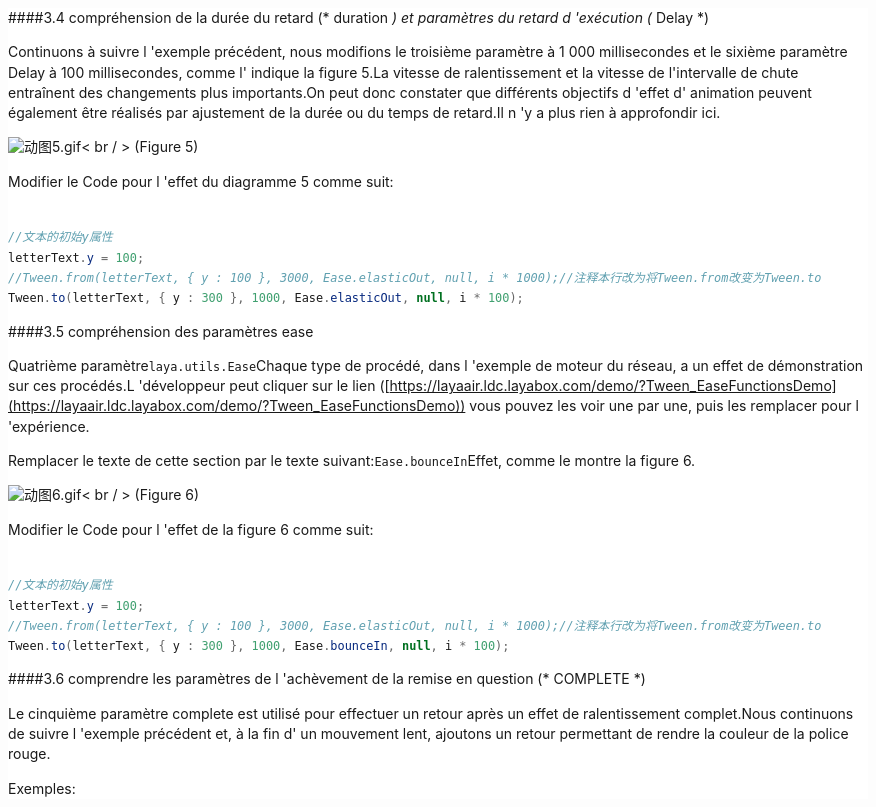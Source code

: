 ####3.4 compréhension de la durée du retard (* duration *) et paramètres du retard d 'exécution (* Delay *)

Continuons à suivre l 'exemple précédent, nous modifions le troisième paramètre à 1 000 millisecondes et le sixième paramètre Delay à 100 millisecondes, comme l' indique la figure 5.La vitesse de ralentissement et la vitesse de l'intervalle de chute entraînent des changements plus importants.On peut donc constater que différents objectifs d 'effet d' animation peuvent également être réalisés par ajustement de la durée ou du temps de retard.Il n 'y a plus rien à approfondir ici.

![动图5.gif](img/5.gif)< br / > (Figure 5)

Modifier le Code pour l 'effet du diagramme 5 comme suit:


```java

//文本的初始y属性
letterText.y = 100;
//Tween.from(letterText, { y : 100 }, 3000, Ease.elasticOut, null, i * 1000);//注释本行改为将Tween.from改变为Tween.to
Tween.to(letterText, { y : 300 }, 1000, Ease.elasticOut, null, i * 100);
```


####3.5 compréhension des paramètres ease

Quatrième paramètre`laya.utils.Ease`Chaque type de procédé, dans l 'exemple de moteur du réseau, a un effet de démonstration sur ces procédés.L 'développeur peut cliquer sur le lien ([https://layaair.ldc.layabox.com/demo/?Tween_EaseFunctionsDemo](https://layaair.ldc.layabox.com/demo/?Tween_EaseFunctionsDemo)) vous pouvez les voir une par une, puis les remplacer pour l 'expérience.

Remplacer le texte de cette section par le texte suivant:`Ease.bounceIn`Effet, comme le montre la figure 6.

![动图6.gif](img/6.gif)< br / > (Figure 6)

Modifier le Code pour l 'effet de la figure 6 comme suit:


```java

//文本的初始y属性
letterText.y = 100;
//Tween.from(letterText, { y : 100 }, 3000, Ease.elasticOut, null, i * 1000);//注释本行改为将Tween.from改变为Tween.to
Tween.to(letterText, { y : 300 }, 1000, Ease.bounceIn, null, i * 100);
```





####3.6 comprendre les paramètres de l 'achèvement de la remise en question (* COMPLETE *)

Le cinquième paramètre complete est utilisé pour effectuer un retour après un effet de ralentissement complet.Nous continuons de suivre l 'exemple précédent et, à la fin d' un mouvement lent, ajoutons un retour permettant de rendre la couleur de la police rouge.

Exemples:
